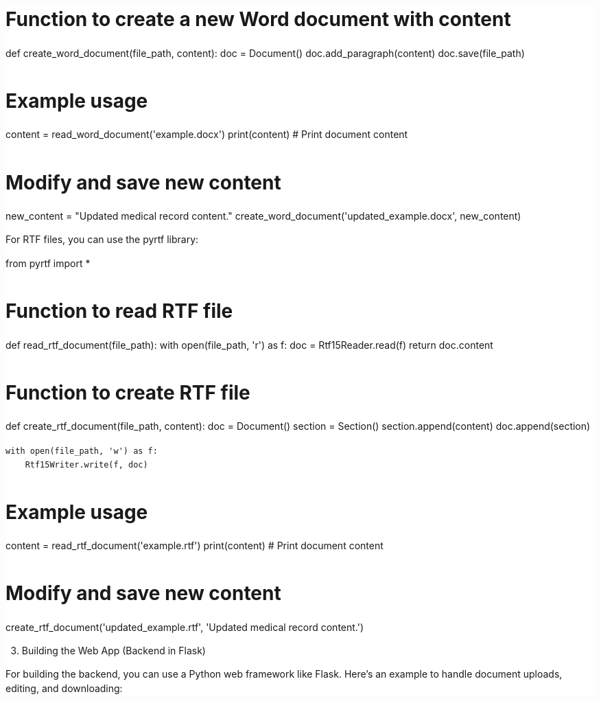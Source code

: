 # Function to create a new Word document with content
def create_word_document(file_path, content):
    doc = Document()
    doc.add_paragraph(content)
    doc.save(file_path)

# Example usage
content = read_word_document('example.docx')
print(content)  # Print document content

# Modify and save new content
new_content = "Updated medical record content."
create_word_document('updated_example.docx', new_content)

For RTF files, you can use the pyrtf library:

from pyrtf import *

# Function to read RTF file
def read_rtf_document(file_path):
    with open(file_path, 'r') as f:
        doc = Rtf15Reader.read(f)
        return doc.content

# Function to create RTF file
def create_rtf_document(file_path, content):
    doc = Document()
    section = Section()
    section.append(content)
    doc.append(section)
    
    with open(file_path, 'w') as f:
        Rtf15Writer.write(f, doc)

# Example usage
content = read_rtf_document('example.rtf')
print(content)  # Print document content

# Modify and save new content
create_rtf_document('updated_example.rtf', 'Updated medical record content.')

3. Building the Web App (Backend in Flask)

For building the backend, you can use a Python web framework like Flask. Here’s an example to handle document uploads, editing, and downloading:
